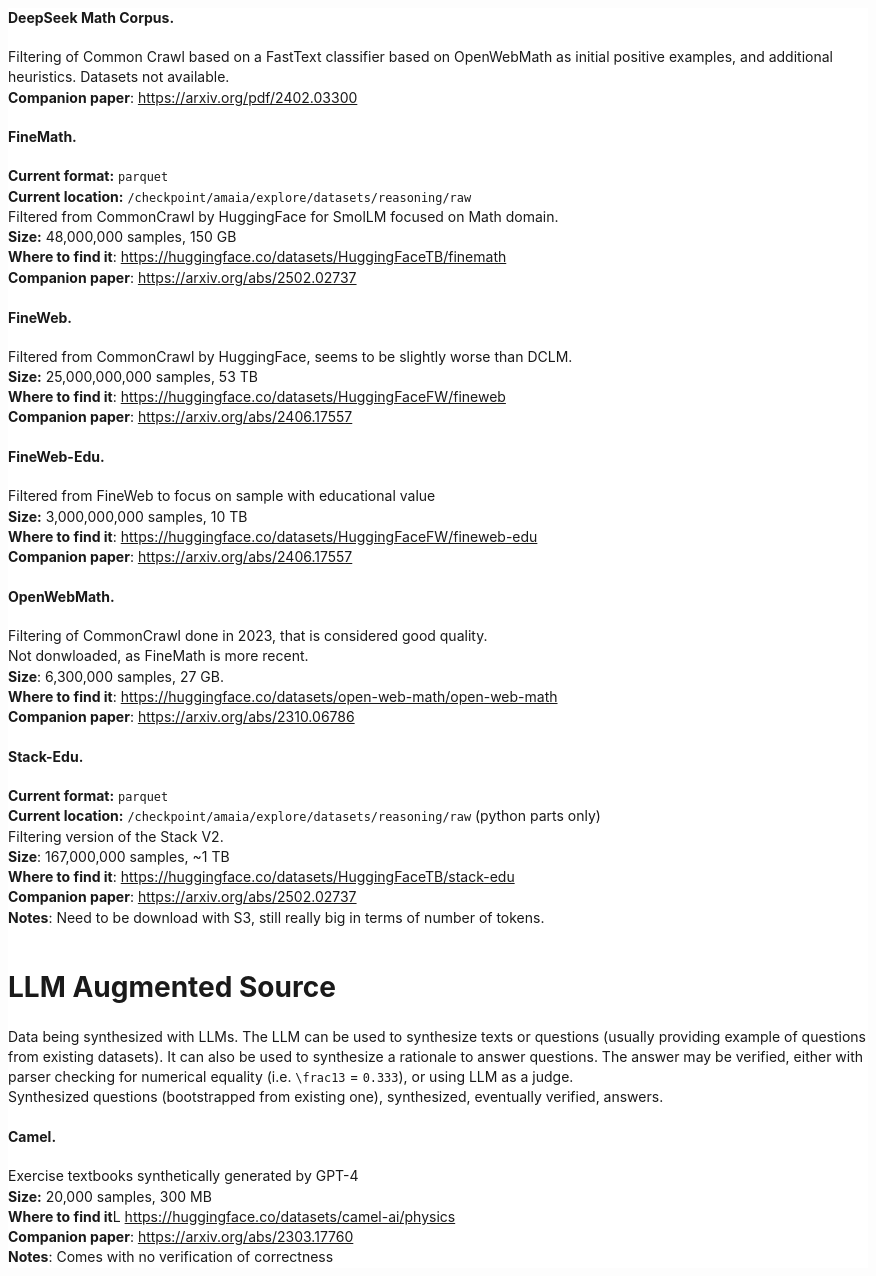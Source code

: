 #### DeepSeek Math Corpus.
Filtering of Common Crawl based on a FastText classifier based on OpenWebMath as initial positive examples, and additional heuristics. Datasets not available.  
**Companion paper**: https://arxiv.org/pdf/2402.03300  

#### FineMath.
**Current format:**  `parquet`  
**Current location:**  `/checkpoint/amaia/explore/datasets/reasoning/raw`  
Filtered from CommonCrawl by HuggingFace for SmolLM focused on Math domain.  
**Size:** 48,000,000 samples, 150 GB  
**Where to find it**: https://huggingface.co/datasets/HuggingFaceTB/finemath  
**Companion paper**: https://arxiv.org/abs/2502.02737  

#### FineWeb.
Filtered from CommonCrawl by HuggingFace, seems to be slightly worse than DCLM.  
**Size:** 25,000,000,000 samples, 53 TB  
**Where to find it**: https://huggingface.co/datasets/HuggingFaceFW/fineweb  
**Companion paper**: https://arxiv.org/abs/2406.17557  

#### FineWeb-Edu.
Filtered from FineWeb to focus on sample with educational value  
**Size:** 3,000,000,000 samples, 10 TB  
**Where to find it**: https://huggingface.co/datasets/HuggingFaceFW/fineweb-edu  
**Companion paper**: https://arxiv.org/abs/2406.17557  

#### OpenWebMath.
Filtering of CommonCrawl done in 2023, that is considered good quality.  
Not donwloaded, as FineMath is more recent.  
**Size**: 6,300,000 samples, 27 GB.  
**Where to find it**: https://huggingface.co/datasets/open-web-math/open-web-math  
**Companion paper**: https://arxiv.org/abs/2310.06786  

#### Stack-Edu.
**Current format:**  `parquet`  
**Current location:**  `/checkpoint/amaia/explore/datasets/reasoning/raw` (python parts only)  
Filtering version of the Stack V2.  
**Size**: 167,000,000 samples, ~1 TB  
**Where to find it**: https://huggingface.co/datasets/HuggingFaceTB/stack-edu  
**Companion paper**: https://arxiv.org/abs/2502.02737  
**Notes**: Need to be download with S3, still really big in terms of number of tokens.  

# LLM Augmented Source
Data being synthesized with LLMs. The LLM can be used to synthesize texts or questions (usually providing example of questions from existing datasets). It can also be used to synthesize a rationale to answer questions. The answer may be verified, either with parser checking for numerical equality (i.e. `\frac13` = `0.333`), or using LLM as a judge.  
Synthesized questions (bootstrapped from existing one), synthesized, eventually verified, answers.  

#### Camel.
Exercise textbooks synthetically generated by GPT-4  
**Size:** 20,000 samples, 300 MB  
**Where to find it**L https://huggingface.co/datasets/camel-ai/physics  
**Companion paper**: https://arxiv.org/abs/2303.17760  
**Notes**: Comes with no verification of correctness  
